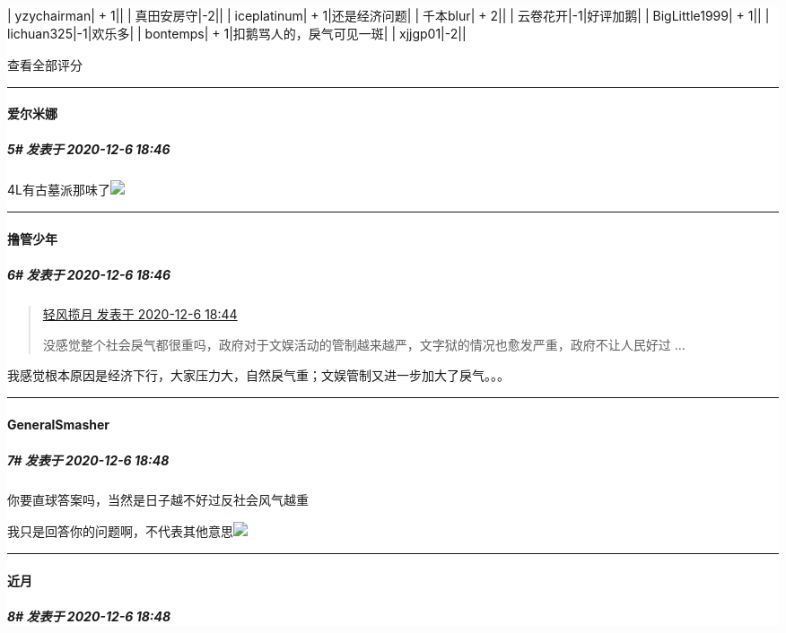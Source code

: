 | yzychairman| + 1||
| 真田安房守|-2||
| iceplatinum| + 1|还是经济问题|
| 千本blur| + 2||
| 云卷花开|-1|好评加鹅|
| BigLittle1999| + 1||
| lichuan325|-1|欢乐多|
| bontemps| + 1|扣鹅骂人的，戾气可见一斑|
| xjjgp01|-2||


查看全部评分


-----

####  爱尔米娜  
##### 5#       发表于 2020-12-6 18:46


4L有古墓派那味了<img src="https://static.saraba1st.com/image/smiley/face2017/067.png" referrerpolicy="no-referrer">


-----

####  撸管少年  
##### 6#       发表于 2020-12-6 18:46


<blockquote><a href="httphttps://bbs.saraba1st.com/2b/forum.php?mod=redirect&amp;goto=findpost&amp;pid=49630496&amp;ptid=1976045" target="_blank">轻风揽月 发表于 2020-12-6 18:44</a>

没感觉整个社会戾气都很重吗，政府对于文娱活动的管制越来越严，文字狱的情况也愈发严重，政府不让人民好过 ...</blockquote>
我感觉根本原因是经济下行，大家压力大，自然戾气重；文娱管制又进一步加大了戾气。。。


-----

####  GeneralSmasher  
##### 7#       发表于 2020-12-6 18:48


你要直球答案吗，当然是日子越不好过反社会风气越重


我只是回答你的问题啊，不代表其他意思<img src="https://static.saraba1st.com/image/smiley/face2017/067.png" referrerpolicy="no-referrer">


-----

####  近月  
##### 8#       发表于 2020-12-6 18:48
